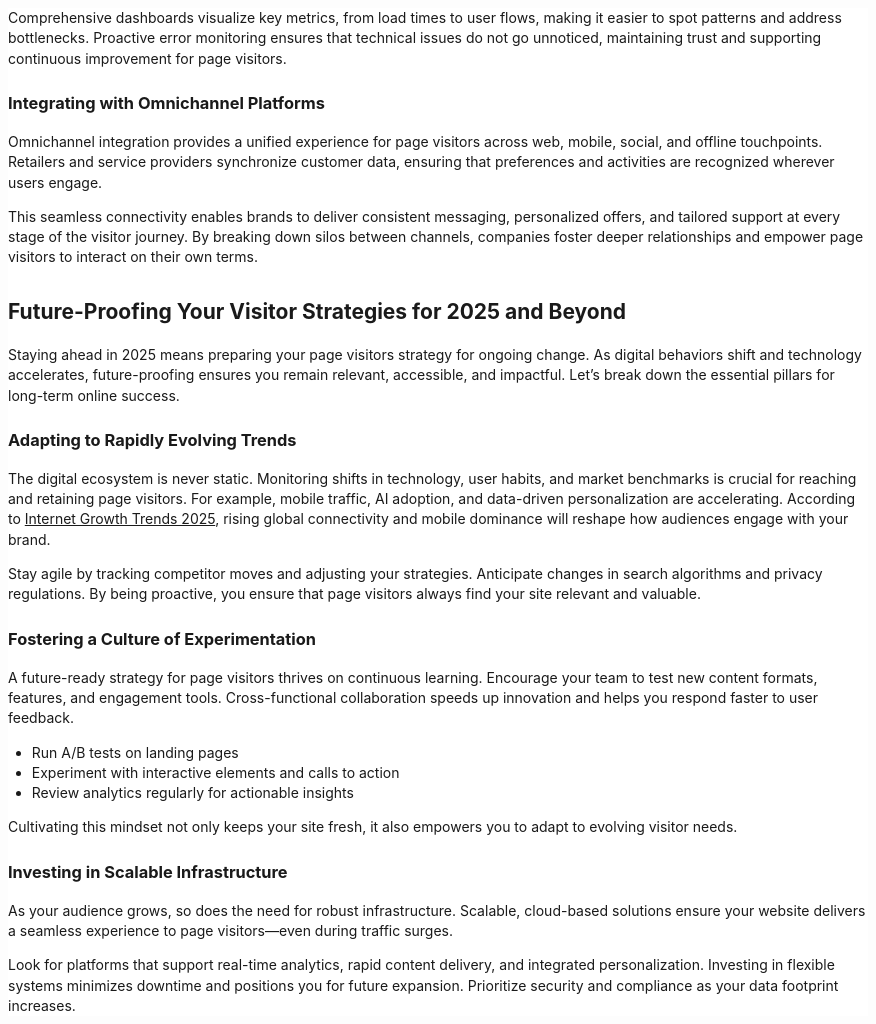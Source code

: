 Comprehensive dashboards visualize key metrics, from load times to user flows, making it easier to spot patterns and address bottlenecks. Proactive error monitoring ensures that technical issues do not go unnoticed, maintaining trust and supporting continuous improvement for page visitors.

### Integrating with Omnichannel Platforms

Omnichannel integration provides a unified experience for page visitors across web, mobile, social, and offline touchpoints. Retailers and service providers synchronize customer data, ensuring that preferences and activities are recognized wherever users engage.

This seamless connectivity enables brands to deliver consistent messaging, personalized offers, and tailored support at every stage of the visitor journey. By breaking down silos between channels, companies foster deeper relationships and empower page visitors to interact on their own terms.

## Future-Proofing Your Visitor Strategies for 2025 and Beyond

Staying ahead in 2025 means preparing your page visitors strategy for ongoing change. As digital behaviors shift and technology accelerates, future-proofing ensures you remain relevant, accessible, and impactful. Let’s break down the essential pillars for long-term online success.

### Adapting to Rapidly Evolving Trends

The digital ecosystem is never static. Monitoring shifts in technology, user habits, and market benchmarks is crucial for reaching and retaining page visitors. For example, mobile traffic, AI adoption, and data-driven personalization are accelerating. According to [Internet Growth Trends 2025](https://www.accio.com/business/internet_growth_trends), rising global connectivity and mobile dominance will reshape how audiences engage with your brand.

Stay agile by tracking competitor moves and adjusting your strategies. Anticipate changes in search algorithms and privacy regulations. By being proactive, you ensure that page visitors always find your site relevant and valuable.

### Fostering a Culture of Experimentation

A future-ready strategy for page visitors thrives on continuous learning. Encourage your team to test new content formats, features, and engagement tools. Cross-functional collaboration speeds up innovation and helps you respond faster to user feedback.

- Run A/B tests on landing pages
- Experiment with interactive elements and calls to action
- Review analytics regularly for actionable insights

Cultivating this mindset not only keeps your site fresh, it also empowers you to adapt to evolving visitor needs.

### Investing in Scalable Infrastructure

As your audience grows, so does the need for robust infrastructure. Scalable, cloud-based solutions ensure your website delivers a seamless experience to page visitors—even during traffic surges.

Look for platforms that support real-time analytics, rapid content delivery, and integrated personalization. Investing in flexible systems minimizes downtime and positions you for future expansion. Prioritize security and compliance as your data footprint increases.
